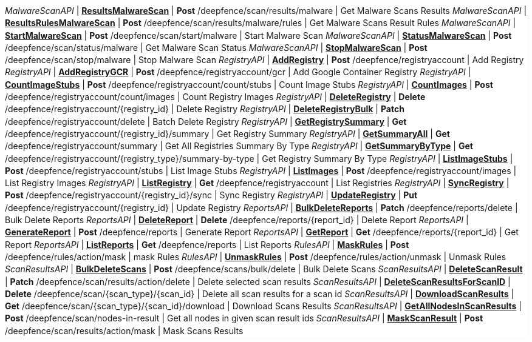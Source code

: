 *MalwareScanAPI* | [**ResultsMalwareScan**](docs/MalwareScanAPI.md#resultsmalwarescan) | **Post** /deepfence/scan/results/malware | Get Malware Scans Results
*MalwareScanAPI* | [**ResultsRulesMalwareScan**](docs/MalwareScanAPI.md#resultsrulesmalwarescan) | **Post** /deepfence/scan/results/malware/rules | Get Malware Scans Result Rules
*MalwareScanAPI* | [**StartMalwareScan**](docs/MalwareScanAPI.md#startmalwarescan) | **Post** /deepfence/scan/start/malware | Start Malware Scan
*MalwareScanAPI* | [**StatusMalwareScan**](docs/MalwareScanAPI.md#statusmalwarescan) | **Post** /deepfence/scan/status/malware | Get Malware Scan Status
*MalwareScanAPI* | [**StopMalwareScan**](docs/MalwareScanAPI.md#stopmalwarescan) | **Post** /deepfence/scan/stop/malware | Stop Malware Scan
*RegistryAPI* | [**AddRegistry**](docs/RegistryAPI.md#addregistry) | **Post** /deepfence/registryaccount | Add Registry
*RegistryAPI* | [**AddRegistryGCR**](docs/RegistryAPI.md#addregistrygcr) | **Post** /deepfence/registryaccount/gcr | Add Google Container Registry
*RegistryAPI* | [**CountImageStubs**](docs/RegistryAPI.md#countimagestubs) | **Post** /deepfence/registryaccount/count/stubs | Count Image Stubs
*RegistryAPI* | [**CountImages**](docs/RegistryAPI.md#countimages) | **Post** /deepfence/registryaccount/count/images | Count Registry Images
*RegistryAPI* | [**DeleteRegistry**](docs/RegistryAPI.md#deleteregistry) | **Delete** /deepfence/registryaccount/{registry_id} | Delete Registry
*RegistryAPI* | [**DeleteRegistryBulk**](docs/RegistryAPI.md#deleteregistrybulk) | **Patch** /deepfence/registryaccount/delete | Batch Delete Registry
*RegistryAPI* | [**GetRegistrySummary**](docs/RegistryAPI.md#getregistrysummary) | **Get** /deepfence/registryaccount/{registry_id}/summary | Get Registry Summary
*RegistryAPI* | [**GetSummaryAll**](docs/RegistryAPI.md#getsummaryall) | **Get** /deepfence/registryaccount/summary | Get All Registries Summary By Type
*RegistryAPI* | [**GetSummaryByType**](docs/RegistryAPI.md#getsummarybytype) | **Get** /deepfence/registryaccount/{registry_type}/summary-by-type | Get Registry Summary By Type
*RegistryAPI* | [**ListImageStubs**](docs/RegistryAPI.md#listimagestubs) | **Post** /deepfence/registryaccount/stubs | List Image Stubs
*RegistryAPI* | [**ListImages**](docs/RegistryAPI.md#listimages) | **Post** /deepfence/registryaccount/images | List Registry Images
*RegistryAPI* | [**ListRegistry**](docs/RegistryAPI.md#listregistry) | **Get** /deepfence/registryaccount | List Registries
*RegistryAPI* | [**SyncRegistry**](docs/RegistryAPI.md#syncregistry) | **Post** /deepfence/registryaccount/{registry_id}/sync | Sync Registry
*RegistryAPI* | [**UpdateRegistry**](docs/RegistryAPI.md#updateregistry) | **Put** /deepfence/registryaccount/{registry_id} | Update Registry
*ReportsAPI* | [**BulkDeleteReports**](docs/ReportsAPI.md#bulkdeletereports) | **Patch** /deepfence/reports/delete | Bulk Delete Reports
*ReportsAPI* | [**DeleteReport**](docs/ReportsAPI.md#deletereport) | **Delete** /deepfence/reports/{report_id} | Delete Report
*ReportsAPI* | [**GenerateReport**](docs/ReportsAPI.md#generatereport) | **Post** /deepfence/reports | Generate Report
*ReportsAPI* | [**GetReport**](docs/ReportsAPI.md#getreport) | **Get** /deepfence/reports/{report_id} | Get Report
*ReportsAPI* | [**ListReports**](docs/ReportsAPI.md#listreports) | **Get** /deepfence/reports | List Reports
*RulesAPI* | [**MaskRules**](docs/RulesAPI.md#maskrules) | **Post** /deepfence/rules/action/mask | mask Rules
*RulesAPI* | [**UnmaskRules**](docs/RulesAPI.md#unmaskrules) | **Post** /deepfence/rules/action/unmask | Unmask Rules
*ScanResultsAPI* | [**BulkDeleteScans**](docs/ScanResultsAPI.md#bulkdeletescans) | **Post** /deepfence/scans/bulk/delete | Bulk Delete Scans
*ScanResultsAPI* | [**DeleteScanResult**](docs/ScanResultsAPI.md#deletescanresult) | **Patch** /deepfence/scan/results/action/delete | Delete selected scan results
*ScanResultsAPI* | [**DeleteScanResultsForScanID**](docs/ScanResultsAPI.md#deletescanresultsforscanid) | **Delete** /deepfence/scan/{scan_type}/{scan_id} | Delete all scan results for a scan id
*ScanResultsAPI* | [**DownloadScanResults**](docs/ScanResultsAPI.md#downloadscanresults) | **Get** /deepfence/scan/{scan_type}/{scan_id}/download | Download Scans Results
*ScanResultsAPI* | [**GetAllNodesInScanResults**](docs/ScanResultsAPI.md#getallnodesinscanresults) | **Post** /deepfence/scan/nodes-in-result | Get all nodes in given scan result ids
*ScanResultsAPI* | [**MaskScanResult**](docs/ScanResultsAPI.md#maskscanresult) | **Post** /deepfence/scan/results/action/mask | Mask Scans Results